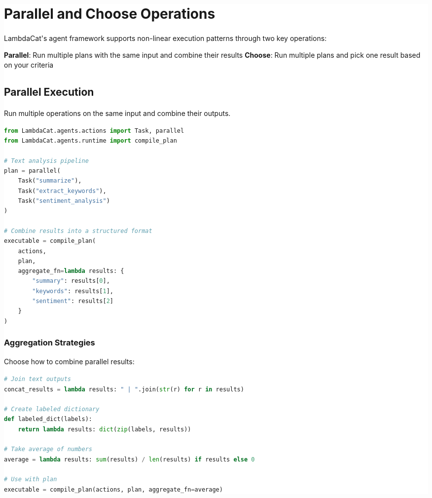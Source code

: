 # Parallel and Choose Operations

LambdaCat's agent framework supports non-linear execution patterns through two key operations:

**Parallel**: Run multiple plans with the same input and combine their results
**Choose**: Run multiple plans and pick one result based on your criteria

## Parallel Execution

Run multiple operations on the same input and combine their outputs.

```python
from LambdaCat.agents.actions import Task, parallel
from LambdaCat.agents.runtime import compile_plan

# Text analysis pipeline
plan = parallel(
    Task("summarize"),
    Task("extract_keywords"), 
    Task("sentiment_analysis")
)

# Combine results into a structured format
executable = compile_plan(
    actions,
    plan,
    aggregate_fn=lambda results: {
        "summary": results[0], 
        "keywords": results[1], 
        "sentiment": results[2]
    }
)
```

### Aggregation Strategies

Choose how to combine parallel results:

```python
# Join text outputs
concat_results = lambda results: " | ".join(str(r) for r in results)

# Create labeled dictionary
def labeled_dict(labels):
    return lambda results: dict(zip(labels, results))

# Take average of numbers
average = lambda results: sum(results) / len(results) if results else 0

# Use with plan
executable = compile_plan(actions, plan, aggregate_fn=average)
```

